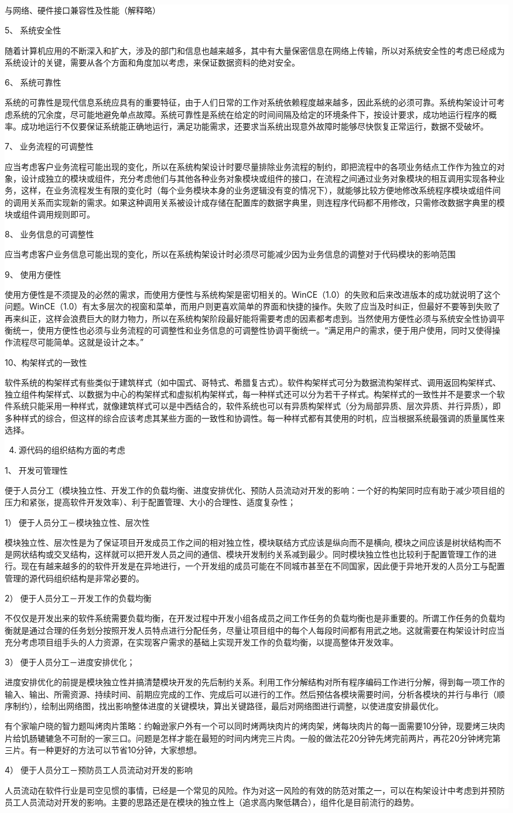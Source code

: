 与网络、硬件接口兼容性及性能（解释略）

5、  系统安全性

随着计算机应用的不断深入和扩大，涉及的部门和信息也越来越多，其中有大量保密信息在网络上传输，所以对系统安全性的考虑已经成为系统设计的关键，需要从各个方面和角度加以考虑，来保证数据资料的绝对安全。

6、  系统可靠性

系统的可靠性是现代信息系统应具有的重要特征，由于人们日常的工作对系统依赖程度越来越多，因此系统的必须可靠。系统构架设计可考虑系统的冗余度，尽可能地避免单点故障。系统可靠性是系统在给定的时间间隔及给定的环境条件下，按设计要求，成功地运行程序的概率。成功地运行不仅要保证系统能正确地运行，满足功能需求，还要求当系统出现意外故障时能够尽快恢复正常运行，数据不受破坏。

7、  业务流程的可调整性

应当考虑客户业务流程可能出现的变化，所以在系统构架设计时要尽量排除业务流程的制约，即把流程中的各项业务结点工作作为独立的对象，设计成独立的模块或组件，充分考虑他们与其他各种业务对象模块或组件的接口，在流程之间通过业务对象模块的相互调用实现各种业务，这样，在业务流程发生有限的变化时（每个业务模块本身的业务逻辑没有变的情况下），就能够比较方便地修改系统程序模块或组件间的调用关系而实现新的需求。如果这种调用关系被设计成存储在配置库的数据字典里，则连程序代码都不用修改，只需修改数据字典里的模块或组件调用规则即可。

8、  业务信息的可调整性

应当考虑客户业务信息可能出现的变化，所以在系统构架设计时必须尽可能减少因为业务信息的调整对于代码模块的影响范围

9、  使用方便性

使用方便性是不须提及的必然的需求，而使用方便性与系统构架是密切相关的。WinCE（1.0）的失败和后来改进版本的成功就说明了这个问题。WinCE（1.0）有太多层次的视窗和菜单，而用户则更喜欢简单的界面和快捷的操作。失败了应当及时纠正，但最好不要等到失败了再来纠正，这样会浪费巨大的财力物力，所以在系统构架阶段最好能将需要考虑的因素都考虑到。当然使用方便性必须与系统安全性协调平衡统一，使用方便性也必须与业务流程的可调整性和业务信息的可调整性协调平衡统一。“满足用户的需求，便于用户使用，同时又使得操作流程尽可能简单。这就是设计之本。”

10、构架样式的一致性

软件系统的构架样式有些类似于建筑样式（如中国式、哥特式、希腊复古式）。软件构架样式可分为数据流构架样式、调用返回构架样式、独立组件构架样式、以数据为中心的构架样式和虚拟机构架样式，每一种样式还可以分为若干子样式。构架样式的一致性并不是要求一个软件系统只能采用一种样式，就像建筑样式可以是中西结合的，软件系统也可以有异质构架样式（分为局部异质、层次异质、并行异质），即多种样式的综合，但这样的综合应该考虑其某些方面的一致性和协调性。每一种样式都有其使用的时机，应当根据系统最强调的质量属性来选择。

4.  源代码的组织结构方面的考虑

1、  开发可管理性

便于人员分工（模块独立性、开发工作的负载均衡、进度安排优化、预防人员流动对开发的影响：一个好的构架同时应有助于减少项目组的压力和紧张，提高软件开发效率）、利于配置管理、大小的合理性、适度复杂性；

1） 便于人员分工－模块独立性、层次性

模块独立性、层次性是为了保证项目开发成员工作之间的相对独立性，模块联结方式应该是纵向而不是横向, 模块之间应该是树状结构而不是网状结构或交叉结构，这样就可以把开发人员之间的通信、模块开发制约关系减到最少。同时模块独立性也比较利于配置管理工作的进行。现在有越来越多的的软件开发是在异地进行，一个开发组的成员可能在不同城市甚至在不同国家，因此便于异地开发的人员分工与配置管理的源代码组织结构是非常必要的。

2） 便于人员分工－开发工作的负载均衡

不仅仅是开发出来的软件系统需要负载均衡，在开发过程中开发小组各成员之间工作任务的负载均衡也是非重要的。所谓工作任务的负载均衡就是通过合理的任务划分按照开发人员特点进行分配任务，尽量让项目组中的每个人每段时间都有用武之地。这就需要在构架设计时应当充分考虑项目组手头的人力资源，在实现客户需求的基础上实现开发工作的负载均衡，以提高整体开发效率。

3） 便于人员分工－进度安排优化；

进度安排优化的前提是模块独立性并搞清楚模块开发的先后制约关系。利用工作分解结构对所有程序编码工作进行分解，得到每一项工作的输入、输出、所需资源、持续时间、前期应完成的工作、完成后可以进行的工作。然后预估各模块需要时间，分析各模块的并行与串行（顺序制约），绘制出网络图，找出影响整体进度的关键模块，算出关键路径，最后对网络图进行调整，以使进度安排最优化。

有个家喻户晓的智力题叫烤肉片策略：约翰逊家户外有一个可以同时烤两块肉片的烤肉架，烤每块肉片的每一面需要10分钟，现要烤三块肉片给饥肠辘辘急不可耐的一家三口。问题是怎样才能在最短的时间内烤完三片肉。一般的做法花20分钟先烤完前两片，再花20分钟烤完第三片。有一种更好的方法可以节省10分钟，大家想想。

4） 便于人员分工－预防员工人员流动对开发的影响

人员流动在软件行业是司空见惯的事情，已经是一个常见的风险。作为对这一风险的有效的防范对策之一，可以在构架设计中考虑到并预防员工人员流动对开发的影响。主要的思路还是在模块的独立性上（追求高内聚低耦合），组件化是目前流行的趋势。

